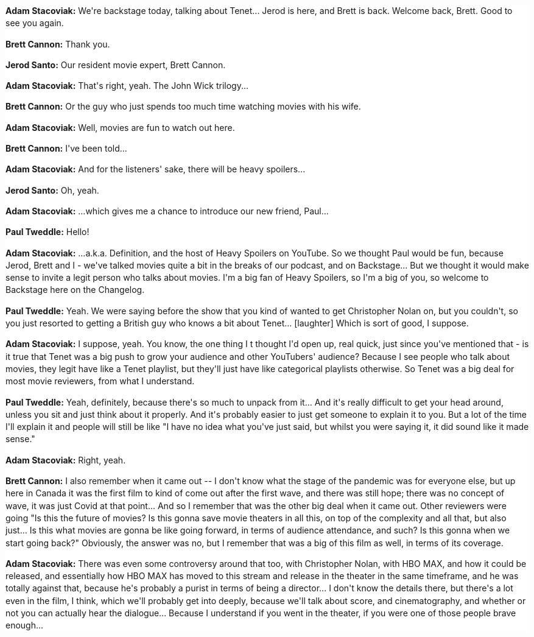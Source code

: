 **Adam Stacoviak:** We're backstage today, talking about Tenet... Jerod is here, and Brett is back. Welcome back, Brett. Good to see you again.

**Brett Cannon:** Thank you.

**Jerod Santo:** Our resident movie expert, Brett Cannon.

**Adam Stacoviak:** That's right, yeah. The John Wick trilogy...

**Brett Cannon:** Or the guy who just spends too much time watching movies with his wife.

**Adam Stacoviak:** Well, movies are fun to watch out here.

**Brett Cannon:** I've been told...

**Adam Stacoviak:** And for the listeners' sake, there will be heavy spoilers...

**Jerod Santo:** Oh, yeah.

**Adam Stacoviak:** ...which gives me a chance to introduce our new friend, Paul...

**Paul Tweddle:** Hello!

**Adam Stacoviak:** ...a.k.a. Definition, and the host of Heavy Spoilers on YouTube. So we thought Paul would be fun, because Jerod, Brett and I - we've talked movies quite a bit in the breaks of our podcast, and on Backstage... But we thought it would make sense to invite a legit person who talks about movies. I'm a big fan of Heavy Spoilers, so I'm a big of you, so welcome to Backstage here on the Changelog.

**Paul Tweddle:** Yeah. We were saying before the show that you kind of wanted to get Christopher Nolan on, but you couldn't, so you just resorted to getting a British guy who knows a bit about Tenet... \[laughter\] Which is sort of good, I suppose.

**Adam Stacoviak:** I suppose, yeah. You know, the one thing I t thought I'd open up, real quick, just since you've mentioned that - is it true that Tenet was a big push to grow your audience and other YouTubers' audience? Because I see people who talk about movies, they legit have like a Tenet playlist, but they'll just have like categorical playlists otherwise. So Tenet was a big deal for most movie reviewers, from what I understand.

**Paul Tweddle:** Yeah, definitely, because there's so much to unpack from it... And it's really difficult to get your head around, unless you sit and just think about it properly. And it's probably easier to just get someone to explain it to you. But a lot of the time I'll explain it and people will still be like "I have no idea what you've just said, but whilst you were saying it, it did sound like it made sense."

**Adam Stacoviak:** Right, yeah.

**Brett Cannon:** I also remember when it came out -- I don't know what the stage of the pandemic was for everyone else, but up here in Canada it was the first film to kind of come out after the first wave, and there was still hope; there was no concept of wave, it was just Covid at that point... And so I remember that was the other big deal when it came out. Other reviewers were going "Is this the future of movies? Is this gonna save movie theaters in all this, on top of the complexity and all that, but also just... Is this what movies are gonna be like going forward, in terms of audience attendance, and such? Is this gonna when we start going back?" Obviously, the answer was no, but I remember that was a big of this film as well, in terms of its coverage.

**Adam Stacoviak:** There was even some controversy around that too, with Christopher Nolan, with HBO MAX, and how it could be released, and essentially how HBO MAX has moved to this stream and release in the theater in the same timeframe, and he was totally against that, because he's probably a purist in terms of being a director... I don't know the details there, but there's a lot even in the film, I think, which we'll probably get into deeply, because we'll talk about score, and cinematography, and whether or not you can actually hear the dialogue... Because I understand if you went in the theater, if you were one of those people brave enough...
